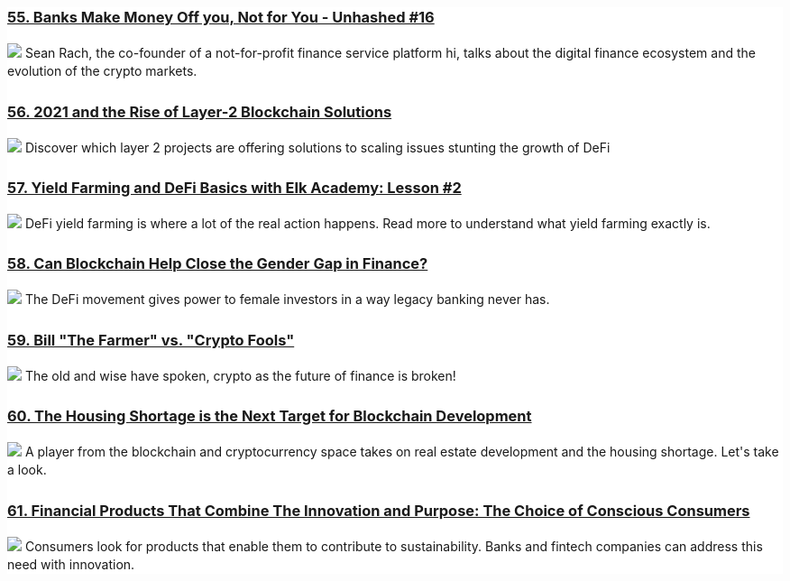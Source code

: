 ### [55. Banks Make Money Off you, Not for You - Unhashed #16](https://hackernoon.com/banks-make-money-off-you-not-for-you-unhashed-16)
![](https://cdn.hackernoon.com/images/J4wbz3JAj4ck2KKzkB83S10DntP2-knj234vq.jpeg)
Sean Rach, the co-founder of a not-for-profit finance service platform hi, talks about the digital finance ecosystem and the evolution of the crypto markets.

### [56. 2021 and the Rise of Layer-2 Blockchain Solutions](https://hackernoon.com/2021-and-layer-2-blockchain-solutions-xdai-vs-tenet-vs-loopring-vs-matic-network-zl3c34t1)
![](https://cdn.hackernoon.com/images/gW54tsMEjpSGNI2OvRWVLcsWJtD3-jmu39tk.jpeg)
Discover which layer 2 projects are offering solutions to scaling issues stunting the growth of DeFi

### [57. Yield Farming and DeFi Basics with Elk Academy: Lesson #2](https://hackernoon.com/yield-farming-and-defi-basics-with-elk-academy-lesson-2)
![](https://cdn.hackernoon.com/images/ZG86x5IIMibi3Sc0EUNuQU38m0f2-mwak36md.jpeg)
DeFi yield farming is where a lot of the real action happens. Read more to understand what yield farming exactly is.

### [58. Can Blockchain Help Close the Gender Gap in Finance?](https://hackernoon.com/can-blockchain-help-close-the-gender-gap-in-finance-r98u35oh)
![](https://cdn.hackernoon.com/images/twyQxsBsxnRAkzdRQZQwa4moT752-hrt3oth.jpeg)
The DeFi movement gives power to female investors in a way legacy banking never has. 

### [59. Bill "The Farmer" vs. "Crypto Fools" ](https://hackernoon.com/bill-the-farmer-vs-crypto-fools)
![](https://cdn.hackernoon.com/images/LmkJG9CJCkeKroCwy3MciE5UHml1-u393nqb.jpeg)
The old and wise have spoken, crypto as the future of finance is broken!

### [60. The Housing Shortage is the Next Target for Blockchain Development](https://hackernoon.com/the-housing-shortage-is-the-next-target-in-blockchains-sight)
![](https://cdn.hackernoon.com/images/ohjUTPpw8aQNyIf2kmu4XzCqHm03-5y9397a.jpeg)
A player from the blockchain and cryptocurrency space takes on real estate development and the housing shortage. Let's take a look.

### [61. Financial Products That Combine The Innovation and Purpose: The Choice of Conscious Consumers](https://hackernoon.com/financial-products-that-combine-the-innovation-and-purpose-the-choice-of-conscious-consumers-4b1037bm)
![](https://cdn.hackernoon.com/images/8VvyaRxHc4QwIekCKDNAwvxHJdz1-s93c35wa.jpeg)
Consumers look for products that enable them to contribute to sustainability. Banks and fintech companies can address this need with innovation.
